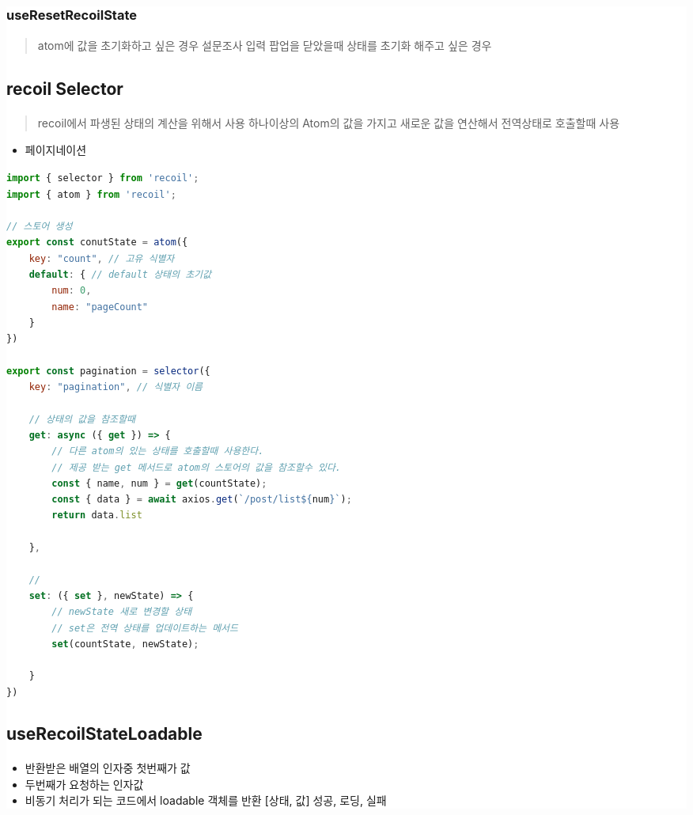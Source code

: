 ### useResetRecoilState
> atom에 값을 초기화하고 싶은 경우
> 설문조사 입력 팝업을 닫았을때 상태를 초기화 해주고 싶은 경우

## recoil Selector
> recoil에서 파생된 상태의 계산을 위해서 사용
> 하나이상의 Atom의 값을 가지고 새로운 값을 연산해서 전역상태로 호출할때 사용

- 페이지네이션
```js
import { selector } from 'recoil';
import { atom } from 'recoil';

// 스토어 생성
export const conutState = atom({
    key: "count", // 고유 식별자
    default: { // default 상태의 초기값
        num: 0,
        name: "pageCount"
    }
})

export const pagination = selector({
    key: "pagination", // 식별자 이름

    // 상태의 값을 참조할때
    get: async ({ get }) => {
        // 다른 atom의 있는 상태를 호출할때 사용한다.
        // 제공 받는 get 메서드로 atom의 스토어의 값을 참조할수 있다.
        const { name, num } = get(countState);
        const { data } = await axios.get(`/post/list${num}`); 
        return data.list

    },

    // 
    set: ({ set }, newState) => {
        // newState 새로 변경할 상태
        // set은 전역 상태를 업데이트하는 메서드
        set(countState, newState);

    }
})

```

## useRecoilStateLoadable
- 반환받은 배열의 인자중 첫번째가 값
- 두번째가 요청하는 인자값
- 비동기 처리가 되는 코드에서 loadable 객체를 반환 [상태, 값] 성공, 로딩, 실패
